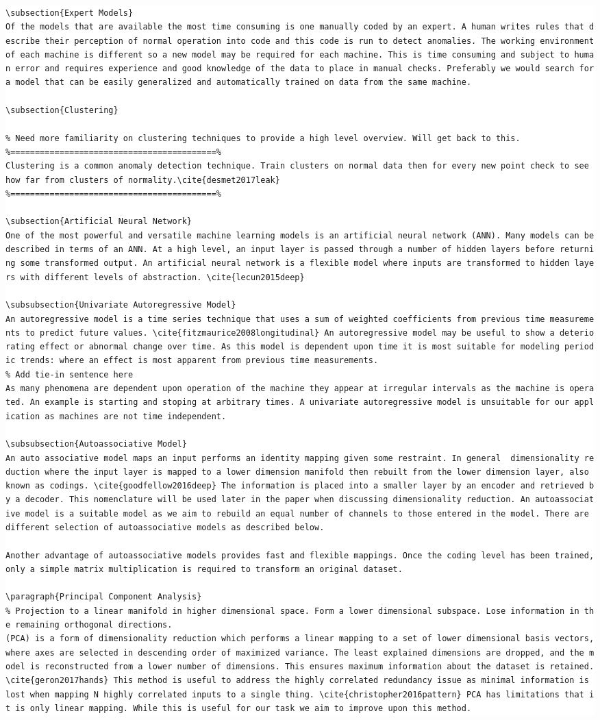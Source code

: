 	\subsection{Expert Models}
	Of the models that are available the most time consuming is one manually coded by an expert. A human writes rules that describe their perception of normal operation into code and this code is run to detect anomalies. The working environment of each machine is different so a new model may be required for each machine. This is time consuming and subject to human error and requires experience and good knowledge of the data to place in manual checks. Preferably we would search for a model that can be easily generalized and automatically trained on data from the same machine.
	
	\subsection{Clustering}
	
	% Need more familiarity on clustering techniques to provide a high level overview. Will get back to this.
	%==========================================%
	Clustering is a common anomaly detection technique. Train clusters on normal data then for every new point check to see how far from clusters of normality.\cite{desmet2017leak}
	%==========================================%

	\subsection{Artificial Neural Network}
	One of the most powerful and versatile machine learning models is an artificial neural network (ANN). Many models can be described in terms of an ANN. At a high level, an input layer is passed through a number of hidden layers before returning some transformed output. An artificial neural network is a flexible model where inputs are transformed to hidden layers with different levels of abstraction. \cite{lecun2015deep}
	
	\subsubsection{Univariate Autoregressive Model}
	An autoregressive model is a time series technique that uses a sum of weighted coefficients from previous time measurements to predict future values. \cite{fitzmaurice2008longitudinal} An autoregressive model may be useful to show a deteriorating effect or abnormal change over time. As this model is dependent upon time it is most suitable for modeling periodic trends: where an effect is most apparent from previous time measurements.
	% Add tie-in sentence here
	As many phenomena are dependent upon operation of the machine they appear at irregular intervals as the machine is operated. An example is starting and stoping at arbitrary times. A univariate autoregressive model is unsuitable for our application as machines are not time independent. 
	
	\subsubsection{Autoassociative Model}
	An auto associative model maps an input performs an identity mapping given some restraint. In general  dimensionality reduction where the input layer is mapped to a lower dimension manifold then rebuilt from the lower dimension layer, also known as codings. \cite{goodfellow2016deep} The information is placed into a smaller layer by an encoder and retrieved by a decoder. This nomenclature will be used later in the paper when discussing dimensionality reduction. An autoassociative model is a suitable model as we aim to rebuild an equal number of channels to those entered in the model. There are different selection of autoassociative models as described below.
	
	Another advantage of autoassociative models provides fast and flexible mappings. Once the coding level has been trained, only a simple matrix multiplication is required to transform an original dataset.
	
	\paragraph{Principal Component Analysis}
	% Projection to a linear manifold in higher dimensional space. Form a lower dimensional subspace. Lose information in the remaining orthogonal directions.
	(PCA) is a form of dimensionality reduction which performs a linear mapping to a set of lower dimensional basis vectors, where axes are selected in descending order of maximized variance. The least explained dimensions are dropped, and the model is reconstructed from a lower number of dimensions. This ensures maximum information about the dataset is retained. \cite{geron2017hands} This method is useful to address the highly correlated redundancy issue as minimal information is lost when mapping N highly correlated inputs to a single thing. \cite{christopher2016pattern} PCA has limitations that it is only linear mapping. While this is useful for our task we aim to improve upon this method. 
	
